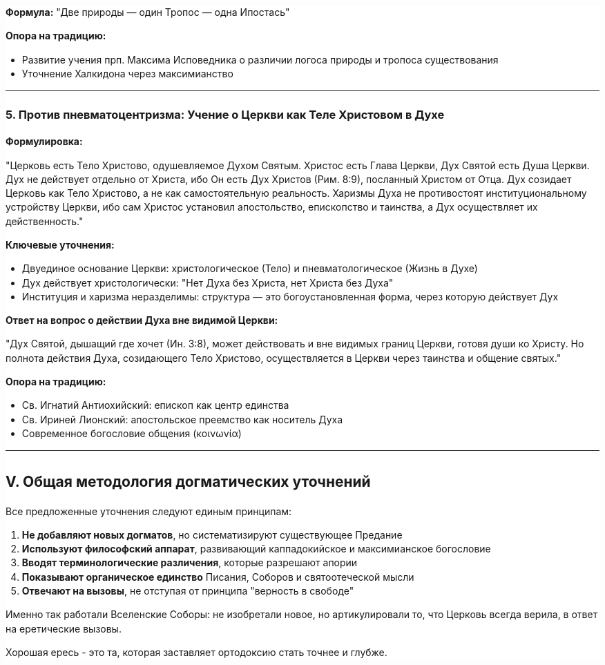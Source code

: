 **Формула:** "Две природы — один Тропос — одна Ипостась"

**Опора на традицию:**
- Развитие учения прп. Максима Исповедника о различии логоса природы и тропоса существования
- Уточнение Халкидона через максимианство

---

### 5. Против пневматоцентризма: Учение о Церкви как Теле Христовом в Духе

**Формулировка:**

"Церковь есть Тело Христово, одушевляемое Духом Святым. Христос есть Глава Церкви, Дух Святой есть Душа Церкви. Дух не действует отдельно от Христа, ибо Он есть Дух Христов (Рим. 8:9), посланный Христом от Отца. Дух созидает Церковь как Тело Христово, а не как самостоятельную реальность. Харизмы Духа не противостоят институциональному устройству Церкви, ибо сам Христос установил апостольство, епископство и таинства, а Дух осуществляет их действенность."

**Ключевые уточнения:**
- Двуединое основание Церкви: христологическое (Тело) и пневматологическое (Жизнь в Духе)
- Дух действует христологически: "Нет Духа без Христа, нет Христа без Духа"
- Институция и харизма неразделимы: структура — это богоустановленная форма, через которую действует Дух

**Ответ на вопрос о действии Духа вне видимой Церкви:**

"Дух Святой, дышащий где хочет (Ин. 3:8), может действовать и вне видимых границ Церкви, готовя души ко Христу. Но полнота действия Духа, созидающего Тело Христово, осуществляется в Церкви через таинства и общение святых."

**Опора на традицию:**
- Св. Игнатий Антиохийский: епископ как центр единства
- Св. Ириней Лионский: апостольское преемство как носитель Духа
- Современное богословие общения (κοινωνία)

---

## V. Общая методология догматических уточнений

Все предложенные уточнения следуют единым принципам:

1. **Не добавляют новых догматов**, но систематизируют существующее Предание
2. **Используют философский аппарат**, развивающий каппадокийское и максимианское богословие
3. **Вводят терминологические различения**, которые разрешают апории
4. **Показывают органическое единство** Писания, Соборов и святоотеческой мысли
5. **Отвечают на вызовы**, не отступая от принципа "верность в свободе"

Именно так работали Вселенские Соборы: не изобретали новое, но артикулировали то, что Церковь всегда верила, в ответ на еретические вызовы.

Хорошая ересь - это та, которая заставляет ортодоксию стать точнее и глубже.
